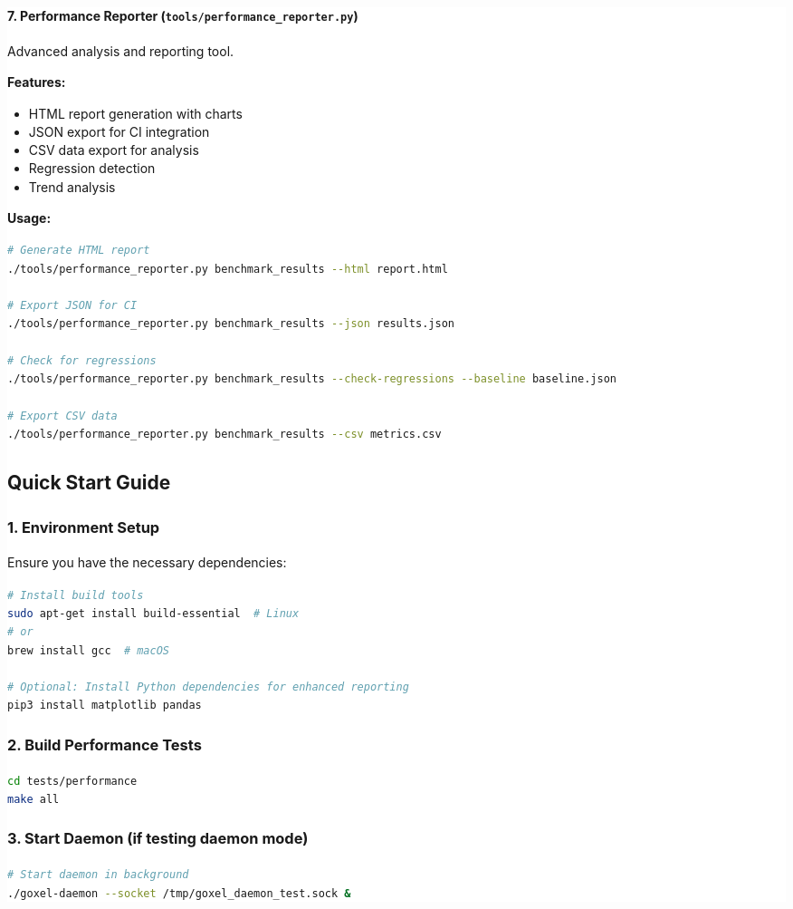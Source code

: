 #### 7. Performance Reporter (`tools/performance_reporter.py`)
Advanced analysis and reporting tool.

**Features:**
- HTML report generation with charts
- JSON export for CI integration
- CSV data export for analysis
- Regression detection
- Trend analysis

**Usage:**
```bash
# Generate HTML report
./tools/performance_reporter.py benchmark_results --html report.html

# Export JSON for CI
./tools/performance_reporter.py benchmark_results --json results.json

# Check for regressions
./tools/performance_reporter.py benchmark_results --check-regressions --baseline baseline.json

# Export CSV data
./tools/performance_reporter.py benchmark_results --csv metrics.csv
```

## Quick Start Guide

### 1. Environment Setup

Ensure you have the necessary dependencies:
```bash
# Install build tools
sudo apt-get install build-essential  # Linux
# or
brew install gcc  # macOS

# Optional: Install Python dependencies for enhanced reporting
pip3 install matplotlib pandas
```

### 2. Build Performance Tests

```bash
cd tests/performance
make all
```

### 3. Start Daemon (if testing daemon mode)

```bash
# Start daemon in background
./goxel-daemon --socket /tmp/goxel_daemon_test.sock &
```
